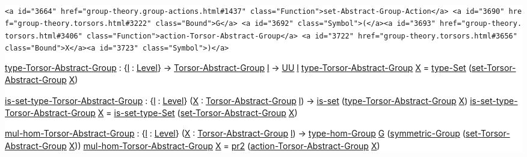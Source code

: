     <a id="3664" href="group-theory.group-actions.html#1437" class="Function">set-Abstract-Group-Action</a> <a id="3690" href="group-theory.torsors.html#3222" class="Bound">G</a> <a id="3692" class="Symbol">(</a><a id="3693" href="group-theory.torsors.html#3406" class="Function">action-Torsor-Abstract-Group</a> <a id="3722" href="group-theory.torsors.html#3656" class="Bound">X</a><a id="3723" class="Symbol">)</a>

  <a id="3728" href="group-theory.torsors.html#3728" class="Function">type-Torsor-Abstract-Group</a> <a id="3755" class="Symbol">:</a>
    <a id="3761" class="Symbol">{</a><a id="3762" href="group-theory.torsors.html#3762" class="Bound">l</a> <a id="3764" class="Symbol">:</a> <a id="3766" href="Agda.Primitive.html#597" class="Postulate">Level</a><a id="3771" class="Symbol">}</a> <a id="3773" class="Symbol">→</a> <a id="3775" href="group-theory.torsors.html#3249" class="Function">Torsor-Abstract-Group</a> <a id="3797" href="group-theory.torsors.html#3762" class="Bound">l</a> <a id="3799" class="Symbol">→</a> <a id="3801" href="foundation-core.universe-levels.html#235" class="Primitive">UU</a> <a id="3804" href="group-theory.torsors.html#3762" class="Bound">l</a>
  <a id="3808" href="group-theory.torsors.html#3728" class="Function">type-Torsor-Abstract-Group</a> <a id="3835" href="group-theory.torsors.html#3835" class="Bound">X</a> <a id="3837" class="Symbol">=</a>
    <a id="3843" href="foundation-core.sets.html#1304" class="Function">type-Set</a> <a id="3852" class="Symbol">(</a><a id="3853" href="group-theory.torsors.html#3547" class="Function">set-Torsor-Abstract-Group</a> <a id="3879" href="group-theory.torsors.html#3835" class="Bound">X</a><a id="3880" class="Symbol">)</a>

  <a id="3885" href="group-theory.torsors.html#3885" class="Function">is-set-type-Torsor-Abstract-Group</a> <a id="3919" class="Symbol">:</a>
    <a id="3925" class="Symbol">{</a><a id="3926" href="group-theory.torsors.html#3926" class="Bound">l</a> <a id="3928" class="Symbol">:</a> <a id="3930" href="Agda.Primitive.html#597" class="Postulate">Level</a><a id="3935" class="Symbol">}</a> <a id="3937" class="Symbol">(</a><a id="3938" href="group-theory.torsors.html#3938" class="Bound">X</a> <a id="3940" class="Symbol">:</a> <a id="3942" href="group-theory.torsors.html#3249" class="Function">Torsor-Abstract-Group</a> <a id="3964" href="group-theory.torsors.html#3926" class="Bound">l</a><a id="3965" class="Symbol">)</a> <a id="3967" class="Symbol">→</a>
    <a id="3973" href="foundation-core.sets.html#1113" class="Function">is-set</a> <a id="3980" class="Symbol">(</a><a id="3981" href="group-theory.torsors.html#3728" class="Function">type-Torsor-Abstract-Group</a> <a id="4008" href="group-theory.torsors.html#3938" class="Bound">X</a><a id="4009" class="Symbol">)</a>
  <a id="4013" href="group-theory.torsors.html#3885" class="Function">is-set-type-Torsor-Abstract-Group</a> <a id="4047" href="group-theory.torsors.html#4047" class="Bound">X</a> <a id="4049" class="Symbol">=</a>
    <a id="4055" href="foundation-core.sets.html#1355" class="Function">is-set-type-Set</a> <a id="4071" class="Symbol">(</a><a id="4072" href="group-theory.torsors.html#3547" class="Function">set-Torsor-Abstract-Group</a> <a id="4098" href="group-theory.torsors.html#4047" class="Bound">X</a><a id="4099" class="Symbol">)</a>

  <a id="4104" href="group-theory.torsors.html#4104" class="Function">mul-hom-Torsor-Abstract-Group</a> <a id="4134" class="Symbol">:</a>
    <a id="4140" class="Symbol">{</a><a id="4141" href="group-theory.torsors.html#4141" class="Bound">l</a> <a id="4143" class="Symbol">:</a> <a id="4145" href="Agda.Primitive.html#597" class="Postulate">Level</a><a id="4150" class="Symbol">}</a> <a id="4152" class="Symbol">(</a><a id="4153" href="group-theory.torsors.html#4153" class="Bound">X</a> <a id="4155" class="Symbol">:</a> <a id="4157" href="group-theory.torsors.html#3249" class="Function">Torsor-Abstract-Group</a> <a id="4179" href="group-theory.torsors.html#4141" class="Bound">l</a><a id="4180" class="Symbol">)</a> <a id="4182" class="Symbol">→</a>
    <a id="4188" href="group-theory.homomorphisms-groups.html#1635" class="Function">type-hom-Group</a> <a id="4203" href="group-theory.torsors.html#3222" class="Bound">G</a> <a id="4205" class="Symbol">(</a><a id="4206" href="group-theory.symmetric-groups.html#3569" class="Function">symmetric-Group</a> <a id="4222" class="Symbol">(</a><a id="4223" href="group-theory.torsors.html#3547" class="Function">set-Torsor-Abstract-Group</a> <a id="4249" href="group-theory.torsors.html#4153" class="Bound">X</a><a id="4250" class="Symbol">))</a>
  <a id="4255" href="group-theory.torsors.html#4104" class="Function">mul-hom-Torsor-Abstract-Group</a> <a id="4285" href="group-theory.torsors.html#4285" class="Bound">X</a> <a id="4287" class="Symbol">=</a> <a id="4289" href="foundation-core.dependent-pair-types.html#617" class="Field">pr2</a> <a id="4293" class="Symbol">(</a><a id="4294" href="group-theory.torsors.html#3406" class="Function">action-Torsor-Abstract-Group</a> <a id="4323" href="group-theory.torsors.html#4285" class="Bound">X</a><a id="4324" class="Symbol">)</a>